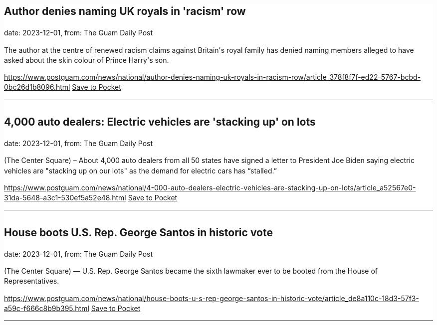 
## Author denies naming UK royals in 'racism' row

date: 2023-12-01, from: The Guam Daily Post

The author at the centre of renewed racism claims against Britain's royal family has denied naming members alleged to have asked about the skin colour of Prince Harry's son.

<span>
<a href="https://www.postguam.com/news/national/author-denies-naming-uk-royals-in-racism-row/article_378f8f7f-ed22-5767-bcbd-0bc26d1b8096.html">https://www.postguam.com/news/national/author-denies-naming-uk-royals-in-racism-row/article_378f8f7f-ed22-5767-bcbd-0bc26d1b8096.html</a> 
<a href="https://getpocket.com/save" class="pocket-btn" data-lang="en"
   data-save-url="https://www.postguam.com/news/national/author-denies-naming-uk-royals-in-racism-row/article_378f8f7f-ed22-5767-bcbd-0bc26d1b8096.html">Save to Pocket</a>
</span>

---

## 4,000 auto dealers: Electric vehicles are 'stacking up' on lots

date: 2023-12-01, from: The Guam Daily Post

(The Center Square) – About 4,000 auto dealers from all 50 states have signed a letter to President Joe Biden saying electric vehicles are "stacking up on our lots" as the demand for electric cars has “stalled.”

<span>
<a href="https://www.postguam.com/news/national/4-000-auto-dealers-electric-vehicles-are-stacking-up-on-lots/article_a52567e0-31da-5648-a3c1-530ef5a52e48.html">https://www.postguam.com/news/national/4-000-auto-dealers-electric-vehicles-are-stacking-up-on-lots/article_a52567e0-31da-5648-a3c1-530ef5a52e48.html</a> 
<a href="https://getpocket.com/save" class="pocket-btn" data-lang="en"
   data-save-url="https://www.postguam.com/news/national/4-000-auto-dealers-electric-vehicles-are-stacking-up-on-lots/article_a52567e0-31da-5648-a3c1-530ef5a52e48.html">Save to Pocket</a>
</span>

---

## House boots U.S. Rep. George Santos in historic vote

date: 2023-12-01, from: The Guam Daily Post

(The Center Square) — U.S. Rep. George Santos became the sixth lawmaker ever to be booted from the House of Representatives.

<span>
<a href="https://www.postguam.com/news/national/house-boots-u-s-rep-george-santos-in-historic-vote/article_de8a110c-18d3-57f3-a59c-f666c8b9b395.html">https://www.postguam.com/news/national/house-boots-u-s-rep-george-santos-in-historic-vote/article_de8a110c-18d3-57f3-a59c-f666c8b9b395.html</a> 
<a href="https://getpocket.com/save" class="pocket-btn" data-lang="en"
   data-save-url="https://www.postguam.com/news/national/house-boots-u-s-rep-george-santos-in-historic-vote/article_de8a110c-18d3-57f3-a59c-f666c8b9b395.html">Save to Pocket</a>
</span>

---